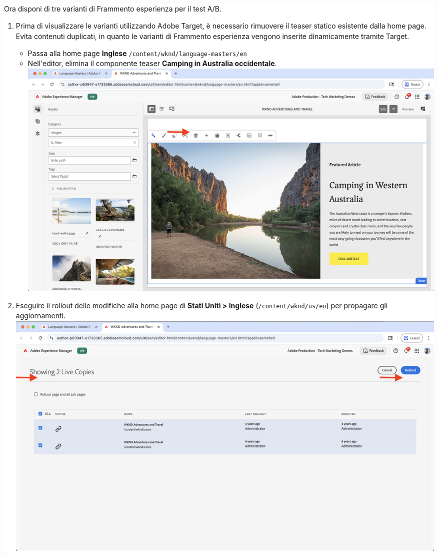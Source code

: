   Ora disponi di tre varianti di Frammento esperienza per il test A/B.

1. Prima di visualizzare le varianti utilizzando Adobe Target, è necessario rimuovere il teaser statico esistente dalla home page. Evita contenuti duplicati, in quanto le varianti di Frammento esperienza vengono inserite dinamicamente tramite Target.

   - Passa alla home page **Inglese** `/content/wknd/language-masters/en`
   - Nell&#39;editor, elimina il componente teaser **Camping in Australia occidentale**.\
     ![Elimina componente teaser](../assets/use-cases/experiment/delete-teaser-component.png)

1. Eseguire il rollout delle modifiche alla home page di **Stati Uniti > Inglese** (`/content/wknd/us/en`) per propagare gli aggiornamenti.\
   ![Modifiche rollout](../assets/use-cases/experiment/rollout-changes.png)
